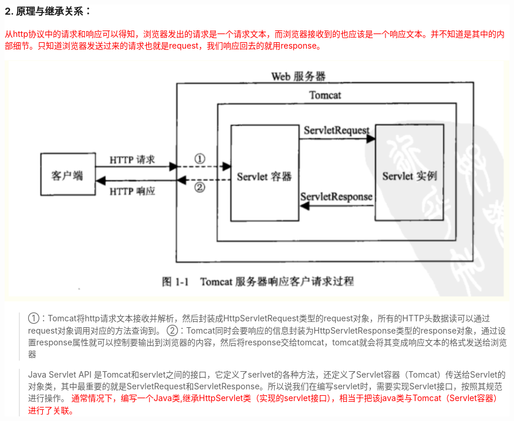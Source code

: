 ### 2. 原理与继承关系：
<font color="red">从http协议中的请求和响应可以得知，浏览器发出的请求是一个请求文本，而浏览器接收到的也应该是一个响应文本。并不知道是其中的内部细节。只知道浏览器发送过来的请求也就是request，我们响应回去的就用response。</font>


![servlet图1](../blog_img/javaweb_img_servlet_1.png)

> ①：Tomcat将http请求文本接收并解析，然后封装成HttpServletRequest类型的request对象，所有的HTTP头数据读可以通过request对象调用对应的方法查询到。
> ②：Tomcat同时会要响应的信息封装为HttpServletResponse类型的response对象，通过设置response属性就可以控制要输出到浏览器的内容，然后将response交给tomcat，tomcat就会将其变成响应文本的格式发送给浏览器

> Java Servlet API 是Tomcat和servlet之间的接口，它定义了serlvet的各种方法，还定义了Servlet容器（Tomcat）传送给Servlet的对象类，其中最重要的就是ServletRequest和ServletResponse。所以说我们在编写servlet时，需要实现Servlet接口，按照其规范进行操作。
> <font color="red">通常情况下，编写一个Java类,继承HttpServlet类（实现的servlet接口），相当于把该java类与Tomcat（Servlet容器）进行了关联。</font>

